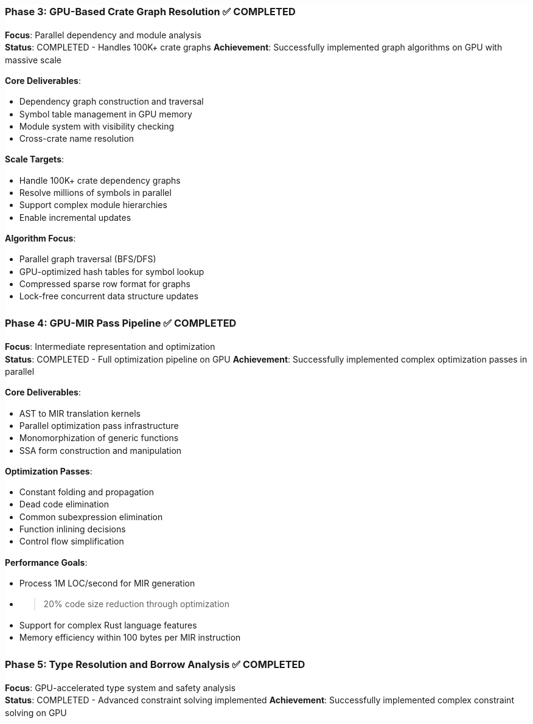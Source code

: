 ### Phase 3: GPU-Based Crate Graph Resolution ✅ COMPLETED
**Focus**: Parallel dependency and module analysis  
**Status**: COMPLETED - Handles 100K+ crate graphs
**Achievement**: Successfully implemented graph algorithms on GPU with massive scale

**Core Deliverables**:
- Dependency graph construction and traversal
- Symbol table management in GPU memory
- Module system with visibility checking
- Cross-crate name resolution

**Scale Targets**:
- Handle 100K+ crate dependency graphs
- Resolve millions of symbols in parallel
- Support complex module hierarchies
- Enable incremental updates

**Algorithm Focus**:
- Parallel graph traversal (BFS/DFS)
- GPU-optimized hash tables for symbol lookup
- Compressed sparse row format for graphs
- Lock-free concurrent data structure updates

### Phase 4: GPU-MIR Pass Pipeline ✅ COMPLETED
**Focus**: Intermediate representation and optimization  
**Status**: COMPLETED - Full optimization pipeline on GPU
**Achievement**: Successfully implemented complex optimization passes in parallel

**Core Deliverables**:
- AST to MIR translation kernels
- Parallel optimization pass infrastructure
- Monomorphization of generic functions
- SSA form construction and manipulation

**Optimization Passes**:
- Constant folding and propagation
- Dead code elimination
- Common subexpression elimination
- Function inlining decisions
- Control flow simplification

**Performance Goals**:
- Process 1M LOC/second for MIR generation
- >20% code size reduction through optimization
- Support for complex Rust language features
- Memory efficiency within 100 bytes per MIR instruction

### Phase 5: Type Resolution and Borrow Analysis ✅ COMPLETED
**Focus**: GPU-accelerated type system and safety analysis  
**Status**: COMPLETED - Advanced constraint solving implemented
**Achievement**: Successfully implemented complex constraint solving on GPU
